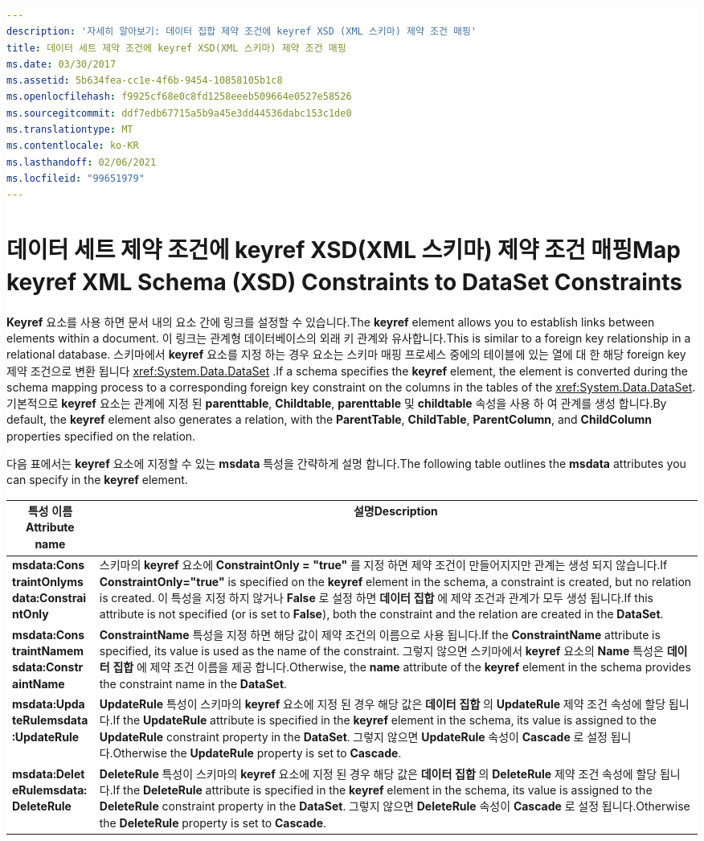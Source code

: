 ```yaml
---
description: '자세히 알아보기: 데이터 집합 제약 조건에 keyref XSD (XML 스키마) 제약 조건 매핑'
title: 데이터 세트 제약 조건에 keyref XSD(XML 스키마) 제약 조건 매핑
ms.date: 03/30/2017
ms.assetid: 5b634fea-cc1e-4f6b-9454-10858105b1c8
ms.openlocfilehash: f9925cf68e0c8fd1258eeeb509664e0527e58526
ms.sourcegitcommit: ddf7edb67715a5b9a45e3dd44536dabc153c1de0
ms.translationtype: MT
ms.contentlocale: ko-KR
ms.lasthandoff: 02/06/2021
ms.locfileid: "99651979"
---
```

# <a name="map-keyref-xml-schema-xsd-constraints-to-dataset-constraints"></a><span data-ttu-id="8cb25-103">데이터 세트 제약 조건에 keyref XSD(XML 스키마) 제약 조건 매핑</span><span class="sxs-lookup"><span data-stu-id="8cb25-103">Map keyref XML Schema (XSD) Constraints to DataSet Constraints</span></span>

<span data-ttu-id="8cb25-104">**Keyref** 요소를 사용 하면 문서 내의 요소 간에 링크를 설정할 수 있습니다.</span><span class="sxs-lookup"><span data-stu-id="8cb25-104">The **keyref** element allows you to establish links between elements within a document.</span></span> <span data-ttu-id="8cb25-105">이 링크는 관계형 데이터베이스의 외래 키 관계와 유사합니다.</span><span class="sxs-lookup"><span data-stu-id="8cb25-105">This is similar to a foreign key relationship in a relational database.</span></span> <span data-ttu-id="8cb25-106">스키마에서 **keyref** 요소를 지정 하는 경우 요소는 스키마 매핑 프로세스 중에의 테이블에 있는 열에 대 한 해당 foreign key 제약 조건으로 변환 됩니다 <xref:System.Data.DataSet> .</span><span class="sxs-lookup"><span data-stu-id="8cb25-106">If a schema specifies the **keyref** element, the element is converted during the schema mapping process to a corresponding foreign key constraint on the columns in the tables of the <xref:System.Data.DataSet>.</span></span> <span data-ttu-id="8cb25-107">기본적으로 **keyref** 요소는 관계에 지정 된 **parenttable**, **Childtable**, **parenttable** 및 **childtable** 속성을 사용 하 여 관계를 생성 합니다.</span><span class="sxs-lookup"><span data-stu-id="8cb25-107">By default, the **keyref** element also generates a relation, with the **ParentTable**, **ChildTable**, **ParentColumn**, and **ChildColumn** properties specified on the relation.</span></span>  
  
 <span data-ttu-id="8cb25-108">다음 표에서는 **keyref** 요소에 지정할 수 있는 **msdata** 특성을 간략하게 설명 합니다.</span><span class="sxs-lookup"><span data-stu-id="8cb25-108">The following table outlines the **msdata** attributes you can specify in the **keyref** element.</span></span>  
  
|<span data-ttu-id="8cb25-109">특성 이름</span><span class="sxs-lookup"><span data-stu-id="8cb25-109">Attribute name</span></span>|<span data-ttu-id="8cb25-110">설명</span><span class="sxs-lookup"><span data-stu-id="8cb25-110">Description</span></span>|  
|--------------------|-----------------|  
|<span data-ttu-id="8cb25-111">**msdata:ConstraintOnly**</span><span class="sxs-lookup"><span data-stu-id="8cb25-111">**msdata:ConstraintOnly**</span></span>|<span data-ttu-id="8cb25-112">스키마의 **keyref** 요소에 **ConstraintOnly = "true"** 를 지정 하면 제약 조건이 만들어지지만 관계는 생성 되지 않습니다.</span><span class="sxs-lookup"><span data-stu-id="8cb25-112">If **ConstraintOnly="true"** is specified on the **keyref** element in the schema, a constraint is created, but no relation is created.</span></span> <span data-ttu-id="8cb25-113">이 특성을 지정 하지 않거나 **False** 로 설정 하면 **데이터 집합** 에 제약 조건과 관계가 모두 생성 됩니다.</span><span class="sxs-lookup"><span data-stu-id="8cb25-113">If this attribute is not specified (or is set to **False**), both the constraint and the relation are created in the **DataSet**.</span></span>|  
|<span data-ttu-id="8cb25-114">**msdata:ConstraintName**</span><span class="sxs-lookup"><span data-stu-id="8cb25-114">**msdata:ConstraintName**</span></span>|<span data-ttu-id="8cb25-115">**ConstraintName** 특성을 지정 하면 해당 값이 제약 조건의 이름으로 사용 됩니다.</span><span class="sxs-lookup"><span data-stu-id="8cb25-115">If the **ConstraintName** attribute is specified, its value is used as the name of the constraint.</span></span> <span data-ttu-id="8cb25-116">그렇지 않으면 스키마에서 **keyref** 요소의 **Name** 특성은 **데이터 집합** 에 제약 조건 이름을 제공 합니다.</span><span class="sxs-lookup"><span data-stu-id="8cb25-116">Otherwise, the **name** attribute of the **keyref** element in the schema provides the constraint name in the **DataSet**.</span></span>|  
|<span data-ttu-id="8cb25-117">**msdata:UpdateRule**</span><span class="sxs-lookup"><span data-stu-id="8cb25-117">**msdata:UpdateRule**</span></span>|<span data-ttu-id="8cb25-118">**UpdateRule** 특성이 스키마의 **keyref** 요소에 지정 된 경우 해당 값은 **데이터 집합** 의 **UpdateRule** 제약 조건 속성에 할당 됩니다.</span><span class="sxs-lookup"><span data-stu-id="8cb25-118">If the **UpdateRule** attribute is specified in the **keyref** element in the schema, its value is assigned to the **UpdateRule** constraint property in the **DataSet**.</span></span> <span data-ttu-id="8cb25-119">그렇지 않으면 **UpdateRule** 속성이 **Cascade** 로 설정 됩니다.</span><span class="sxs-lookup"><span data-stu-id="8cb25-119">Otherwise the **UpdateRule** property is set to **Cascade**.</span></span>|  
|<span data-ttu-id="8cb25-120">**msdata:DeleteRule**</span><span class="sxs-lookup"><span data-stu-id="8cb25-120">**msdata:DeleteRule**</span></span>|<span data-ttu-id="8cb25-121">**DeleteRule** 특성이 스키마의 **keyref** 요소에 지정 된 경우 해당 값은 **데이터 집합** 의 **DeleteRule** 제약 조건 속성에 할당 됩니다.</span><span class="sxs-lookup"><span data-stu-id="8cb25-121">If the **DeleteRule** attribute is specified in the **keyref** element in the schema, its value is assigned to the **DeleteRule** constraint property in the **DataSet**.</span></span> <span data-ttu-id="8cb25-122">그렇지 않으면 **DeleteRule** 속성이 **Cascade** 로 설정 됩니다.</span><span class="sxs-lookup"><span data-stu-id="8cb25-122">Otherwise the **DeleteRule** property is set to **Cascade**.</span></span>|  